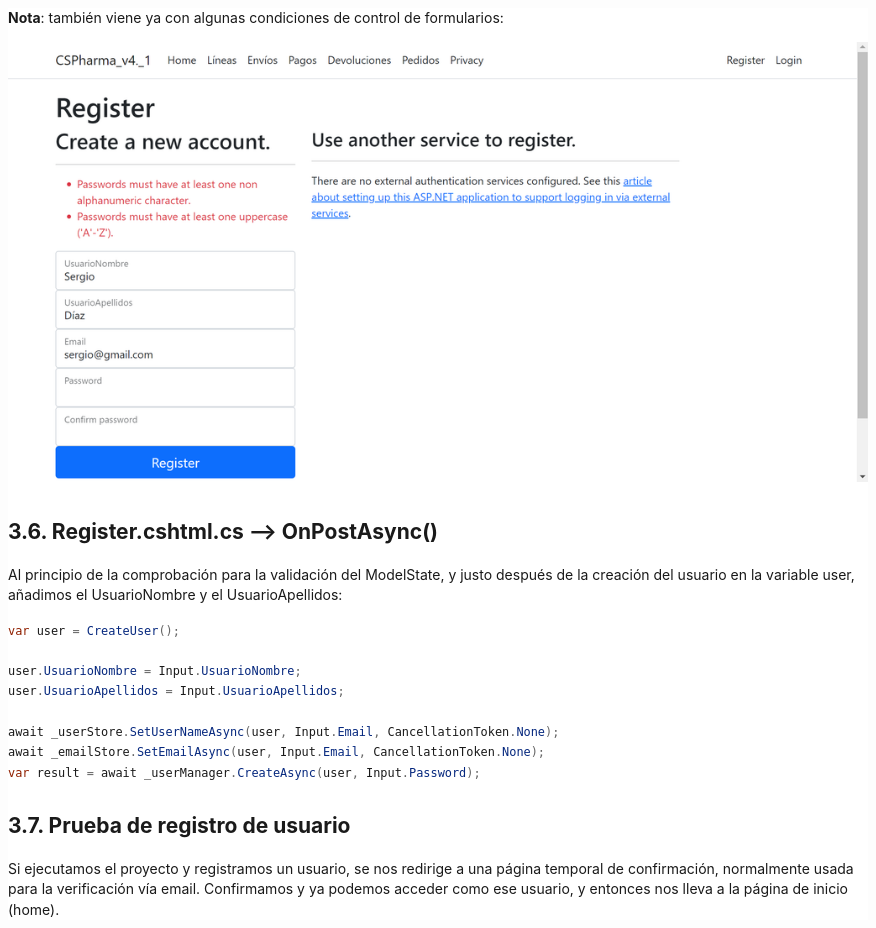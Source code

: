 **Nota**: también viene ya con algunas condiciones de control de formularios:

![](./img/19.png)

## 3.6. Register.cshtml.cs --> OnPostAsync()

Al principio de la comprobación para la validación del ModelState, y justo después de la creación del usuario en la variable user, añadimos el UsuarioNombre y el UsuarioApellidos:

```csharp
var user = CreateUser();

user.UsuarioNombre = Input.UsuarioNombre;
user.UsuarioApellidos = Input.UsuarioApellidos;

await _userStore.SetUserNameAsync(user, Input.Email, CancellationToken.None);
await _emailStore.SetEmailAsync(user, Input.Email, CancellationToken.None);
var result = await _userManager.CreateAsync(user, Input.Password);
```

## 3.7. Prueba de registro de usuario

Si ejecutamos el proyecto y registramos un usuario, se nos redirige a una página temporal de confirmación, normalmente usada para la verificación vía email. Confirmamos y ya podemos acceder como ese usuario, y entonces nos lleva a la página de inicio (home).
